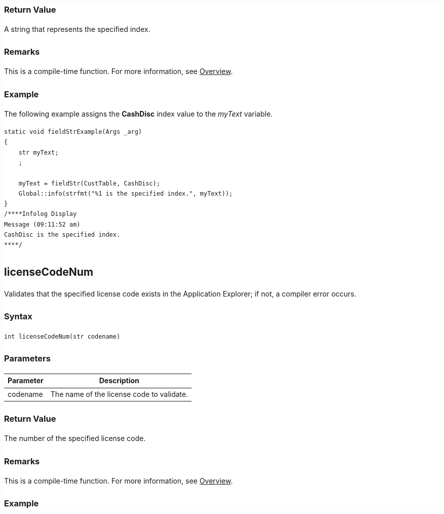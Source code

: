 ### Return Value

A string that represents the specified index.

### Remarks

This is a compile-time function. For more information, see [Overview](#overview).

### Example

The following example assigns the **CashDisc** index value to the *myText* variable.

```xpp
static void fieldStrExample(Args _arg)
{
    str myText;
    ;

    myText = fieldStr(CustTable, CashDisc);
    Global::info(strfmt("%1 is the specified index.", myText));
}
/****Infolog Display
Message (09:11:52 am)
CashDisc is the specified index.
****/
```

## licenseCodeNum
Validates that the specified license code exists in the Application Explorer; if not, a compiler error occurs.

### Syntax

```xpp
int licenseCodeNum(str codename)
```

### Parameters

| Parameter | Description                               |
|-----------|-------------------------------------------|
| codename  | The name of the license code to validate. |

### Return Value

The number of the specified license code.

### Remarks

This is a compile-time function. For more information, see [Overview](#overview).

### Example
